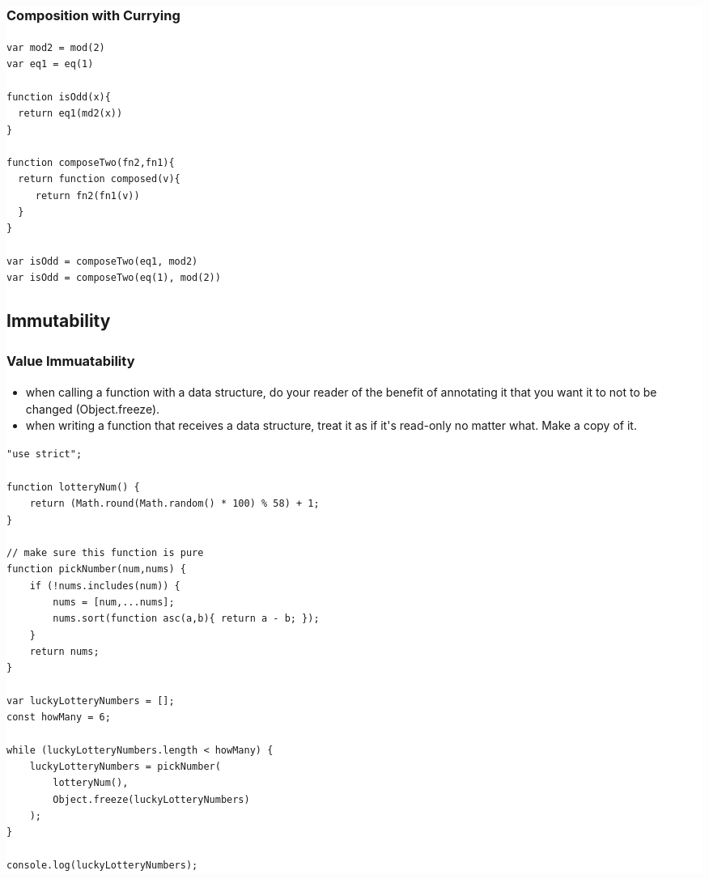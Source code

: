 ### Composition with Currying

 
```
var mod2 = mod(2)
var eq1 = eq(1)

function isOdd(x){
  return eq1(md2(x))
}

function composeTwo(fn2,fn1){
  return function composed(v){
     return fn2(fn1(v))
  }
}

var isOdd = composeTwo(eq1, mod2)
var isOdd = composeTwo(eq(1), mod(2))
```

## Immutability

### Value Immuatability
* when calling a function with a data structure, do your reader of the benefit of annotating it that you want it to not to be changed (Object.freeze).
* when writing a function that receives a data structure, treat it as if it's read-only no matter what. Make a copy of it.

```
"use strict";

function lotteryNum() {
	return (Math.round(Math.random() * 100) % 58) + 1;
}

// make sure this function is pure
function pickNumber(num,nums) {
	if (!nums.includes(num)) {
		nums = [num,...nums];
		nums.sort(function asc(a,b){ return a - b; });
	}
	return nums;
}

var luckyLotteryNumbers = [];
const howMany = 6;

while (luckyLotteryNumbers.length < howMany) {
	luckyLotteryNumbers = pickNumber(
		lotteryNum(),
		Object.freeze(luckyLotteryNumbers)
	);
}

console.log(luckyLotteryNumbers);

```
